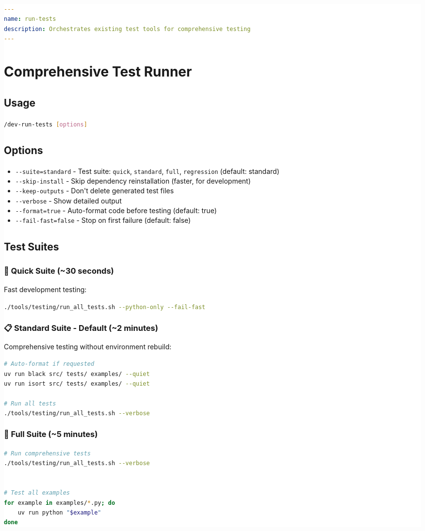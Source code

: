 ```yaml
---
name: run-tests
description: Orchestrates existing test tools for comprehensive testing
---
```


# Comprehensive Test Runner


## Usage
```bash
/dev-run-tests [options]
```

## Options
- `--suite=standard` - Test suite: `quick`, `standard`, `full`, `regression` (default: standard)
- `--skip-install` - Skip dependency reinstallation (faster, for development)
- `--keep-outputs` - Don't delete generated test files
- `--verbose` - Show detailed output
- `--format=true` - Auto-format code before testing (default: true)
- `--fail-fast=false` - Stop on first failure (default: false)

## Test Suites

### 🚀 Quick Suite (~30 seconds)
Fast development testing:
```bash
./tools/testing/run_all_tests.sh --python-only --fail-fast
```

### 📋 Standard Suite - Default (~2 minutes)
Comprehensive testing without environment rebuild:
```bash
# Auto-format if requested
uv run black src/ tests/ examples/ --quiet
uv run isort src/ tests/ examples/ --quiet

# Run all tests
./tools/testing/run_all_tests.sh --verbose
```

### 🔬 Full Suite (~5 minutes)
```bash
# Run comprehensive tests
./tools/testing/run_all_tests.sh --verbose


# Test all examples
for example in examples/*.py; do
    uv run python "$example"
done
```
